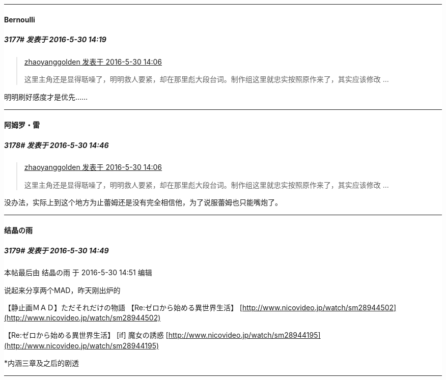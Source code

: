 

-----

####  Bernoulli  
##### 3177#       发表于 2016-5-30 14:19



<blockquote><a href="httphttps://bbs.saraba1st.com/2b/forum.php?mod=redirect&amp;goto=findpost&amp;pid=32568910&amp;ptid=1136113" target="_blank">zhaoyanggolden 发表于 2016-5-30 14:06</a>

这里主角还是显得聒噪了，明明救人要紧，却在那里彪大段台词。制作组这里就忠实按照原作来了，其实应该修改 ...</blockquote>
明明刷好感度才是优先……







-----

####  阿姆罗・雷  
##### 3178#       发表于 2016-5-30 14:46



<blockquote><a href="httphttps://bbs.saraba1st.com/2b/forum.php?mod=redirect&amp;goto=findpost&amp;pid=32568910&amp;ptid=1136113" target="_blank">zhaoyanggolden 发表于 2016-5-30 14:06</a>

这里主角还是显得聒噪了，明明救人要紧，却在那里彪大段台词。制作组这里就忠实按照原作来了，其实应该修改 ...</blockquote>
没办法，实际上到这个地方为止蕾姆还是没有完全相信他，为了说服蕾姆也只能嘴炮了。 







-----

####  结晶の雨  
##### 3179#       发表于 2016-5-30 14:49



 本帖最后由 结晶の雨 于 2016-5-30 14:51 编辑 

说起来分享两个MAD，昨天刚出炉的

【静止画ＭＡＤ】ただそれだけの物語 【Re:ゼロから始める異世界生活】
[http://www.nicovideo.jp/watch/sm28944502](http://www.nicovideo.jp/watch/sm28944502)

【Re:ゼロから始める異世界生活】 [if] 魔女の誘惑
[http://www.nicovideo.jp/watch/sm28944195](http://www.nicovideo.jp/watch/sm28944195)

*内涵三章及之后的剧透







-----
